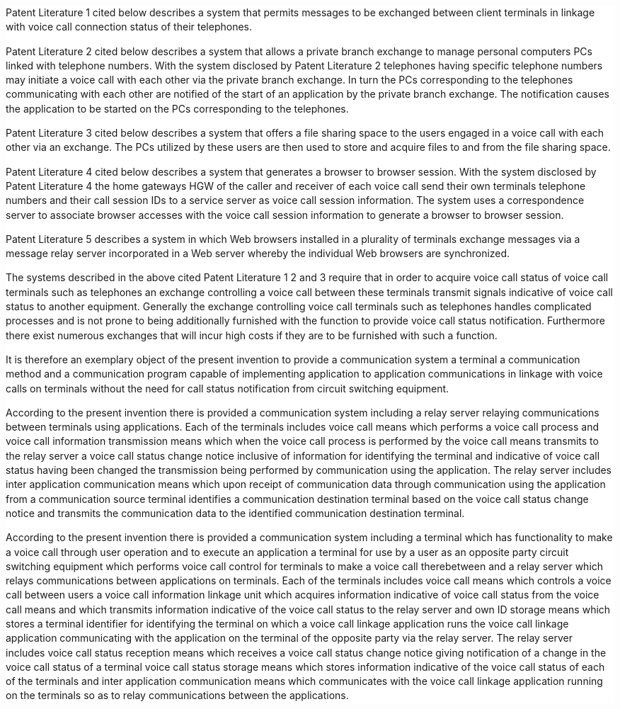 Patent Literature 1 cited below describes a system that permits messages to be exchanged between client terminals in linkage with voice call connection status of their telephones.

Patent Literature 2 cited below describes a system that allows a private branch exchange to manage personal computers PCs linked with telephone numbers. With the system disclosed by Patent Literature 2 telephones having specific telephone numbers may initiate a voice call with each other via the private branch exchange. In turn the PCs corresponding to the telephones communicating with each other are notified of the start of an application by the private branch exchange. The notification causes the application to be started on the PCs corresponding to the telephones.

Patent Literature 3 cited below describes a system that offers a file sharing space to the users engaged in a voice call with each other via an exchange. The PCs utilized by these users are then used to store and acquire files to and from the file sharing space.

Patent Literature 4 cited below describes a system that generates a browser to browser session. With the system disclosed by Patent Literature 4 the home gateways HGW of the caller and receiver of each voice call send their own terminals telephone numbers and their call session IDs to a service server as voice call session information. The system uses a correspondence server to associate browser accesses with the voice call session information to generate a browser to browser session.

Patent Literature 5 describes a system in which Web browsers installed in a plurality of terminals exchange messages via a message relay server incorporated in a Web server whereby the individual Web browsers are synchronized.

The systems described in the above cited Patent Literature 1 2 and 3 require that in order to acquire voice call status of voice call terminals such as telephones an exchange controlling a voice call between these terminals transmit signals indicative of voice call status to another equipment. Generally the exchange controlling voice call terminals such as telephones handles complicated processes and is not prone to being additionally furnished with the function to provide voice call status notification. Furthermore there exist numerous exchanges that will incur high costs if they are to be furnished with such a function.

It is therefore an exemplary object of the present invention to provide a communication system a terminal a communication method and a communication program capable of implementing application to application communications in linkage with voice calls on terminals without the need for call status notification from circuit switching equipment.

According to the present invention there is provided a communication system including a relay server relaying communications between terminals using applications. Each of the terminals includes voice call means which performs a voice call process and voice call information transmission means which when the voice call process is performed by the voice call means transmits to the relay server a voice call status change notice inclusive of information for identifying the terminal and indicative of voice call status having been changed the transmission being performed by communication using the application. The relay server includes inter application communication means which upon receipt of communication data through communication using the application from a communication source terminal identifies a communication destination terminal based on the voice call status change notice and transmits the communication data to the identified communication destination terminal.

According to the present invention there is provided a communication system including a terminal which has functionality to make a voice call through user operation and to execute an application a terminal for use by a user as an opposite party circuit switching equipment which performs voice call control for terminals to make a voice call therebetween and a relay server which relays communications between applications on terminals. Each of the terminals includes voice call means which controls a voice call between users a voice call information linkage unit which acquires information indicative of voice call status from the voice call means and which transmits information indicative of the voice call status to the relay server and own ID storage means which stores a terminal identifier for identifying the terminal on which a voice call linkage application runs the voice call linkage application communicating with the application on the terminal of the opposite party via the relay server. The relay server includes voice call status reception means which receives a voice call status change notice giving notification of a change in the voice call status of a terminal voice call status storage means which stores information indicative of the voice call status of each of the terminals and inter application communication means which communicates with the voice call linkage application running on the terminals so as to relay communications between the applications.
